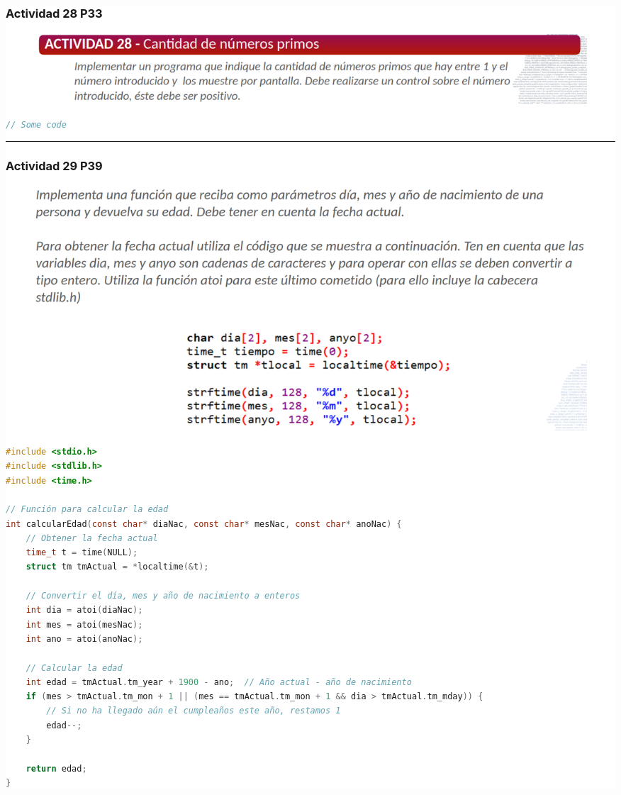 ### Actividad 28 P33

<figure><img src="../../.gitbook/assets/image (4).png" alt=""><figcaption></figcaption></figure>

```c
// Some code
```

***

### Actividad 29 P39

<figure><img src="../../.gitbook/assets/image (40).png" alt=""><figcaption></figcaption></figure>

```c
#include <stdio.h>
#include <stdlib.h>
#include <time.h>

// Función para calcular la edad
int calcularEdad(const char* diaNac, const char* mesNac, const char* anoNac) {
    // Obtener la fecha actual
    time_t t = time(NULL);
    struct tm tmActual = *localtime(&t);
    
    // Convertir el día, mes y año de nacimiento a enteros
    int dia = atoi(diaNac);
    int mes = atoi(mesNac);
    int ano = atoi(anoNac);
    
    // Calcular la edad
    int edad = tmActual.tm_year + 1900 - ano;  // Año actual - año de nacimiento
    if (mes > tmActual.tm_mon + 1 || (mes == tmActual.tm_mon + 1 && dia > tmActual.tm_mday)) {
        // Si no ha llegado aún el cumpleaños este año, restamos 1
        edad--;
    }

    return edad;
}

```